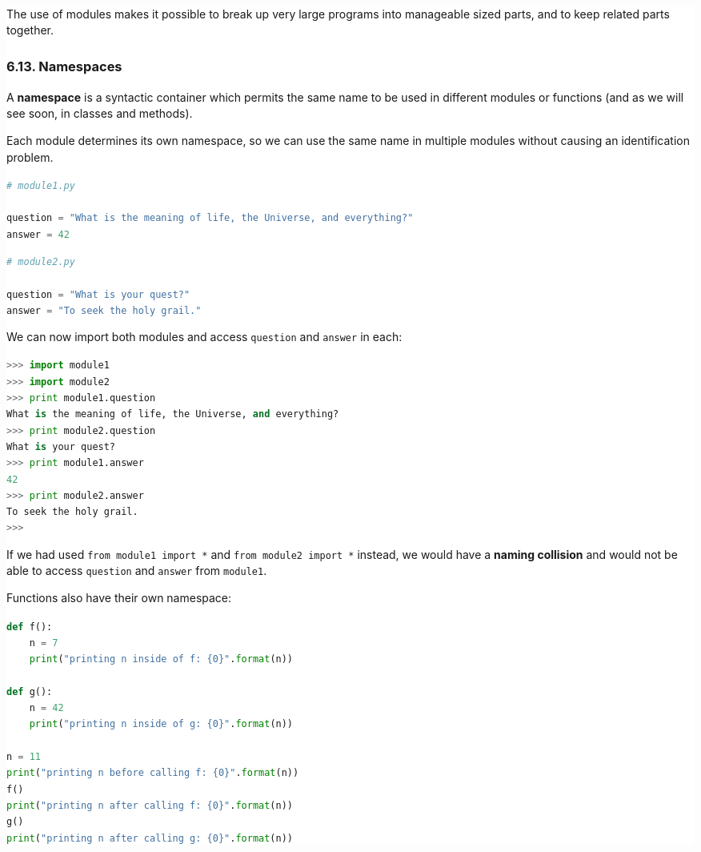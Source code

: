 The use of modules makes it possible to break up very large programs into manageable sized parts, and to keep related parts together.

### 6.13. Namespaces

A **namespace** is a syntactic container which permits the same name to be used in different modules or functions \(and as we will see soon, in classes and methods\).

Each module determines its own namespace, so we can use the same name in multiple modules without causing an identification problem.

```python
# module1.py

question = "What is the meaning of life, the Universe, and everything?"
answer = 42
```

```python
# module2.py

question = "What is your quest?"
answer = "To seek the holy grail."
```

We can now import both modules and access `question` and `answer` in each:

```python
>>> import module1
>>> import module2
>>> print module1.question
What is the meaning of life, the Universe, and everything?
>>> print module2.question
What is your quest?
>>> print module1.answer
42
>>> print module2.answer
To seek the holy grail.
>>>
```

If we had used `from module1 import *` and `from module2 import *` instead, we would have a **naming collision** and would not be able to access `question` and `answer` from `module1`.

Functions also have their own namespace:

```python
def f():
    n = 7
    print("printing n inside of f: {0}".format(n))

def g():
    n = 42
    print("printing n inside of g: {0}".format(n))

n = 11
print("printing n before calling f: {0}".format(n))
f()
print("printing n after calling f: {0}".format(n))
g()
print("printing n after calling g: {0}".format(n))
```
